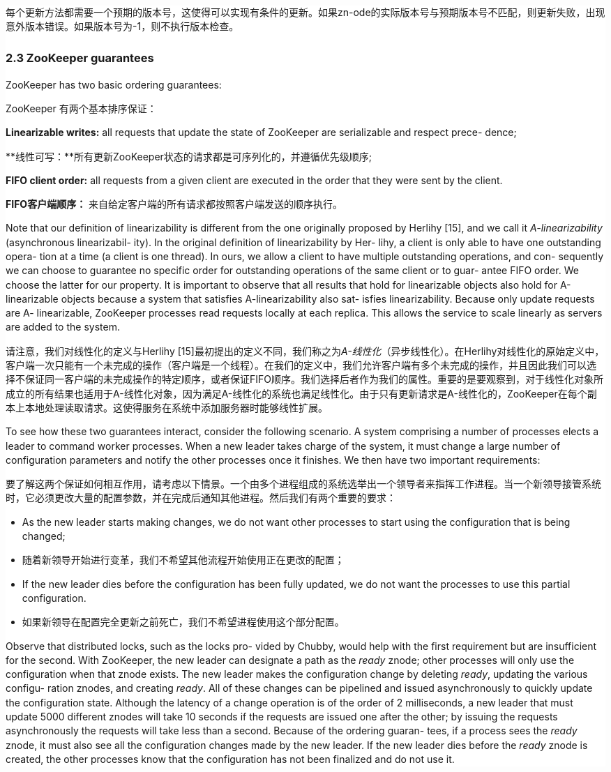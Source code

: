 每个更新方法都需要一个预期的版本号，这使得可以实现有条件的更新。如果zn-ode的实际版本号与预期版本号不匹配，则更新失败，出现意外版本错误。如果版本号为-1，则不执行版本检查。

### 2.3 ZooKeeper guarantees

ZooKeeper has two basic ordering guarantees:

ZooKeeper 有两个基本排序保证：

**Linearizable writes:** all requests that update the state of ZooKeeper are serializable and respect prece- dence;

**线性可写：**所有更新ZooKeeper状态的请求都是可序列化的，并遵循优先级顺序;

**FIFO client order:** all requests from a given client are executed in the order that they were sent by the client.

**FIFO客户端顺序：** 来自给定客户端的所有请求都按照客户端发送的顺序执行。

Note that our definition of linearizability is different from the one originally proposed by Herlihy [15], and we call it *A-linearizability* (asynchronous linearizabil- ity). In the original definition of linearizability by Her- lihy, a client is only able to have one outstanding opera- tion at a time (a client is one thread). In ours, we allow a client to have multiple outstanding operations, and con- sequently we can choose to guarantee no specific order for outstanding operations of the same client or to guar- antee FIFO order. We choose the latter for our property. It is important to observe that all results that hold for linearizable objects also hold for A-linearizable objects because a system that satisfies A-linearizability also sat- isfies linearizability. Because only update requests are A- linearizable, ZooKeeper processes read requests locally at each replica. This allows the service to scale linearly as servers are added to the system.

请注意，我们对线性化的定义与Herlihy [15]最初提出的定义不同，我们称之为*A-线性化*（异步线性化）。在Herlihy对线性化的原始定义中，客户端一次只能有一个未完成的操作（客户端是一个线程）。在我们的定义中，我们允许客户端有多个未完成的操作，并且因此我们可以选择不保证同一客户端的未完成操作的特定顺序，或者保证FIFO顺序。我们选择后者作为我们的属性。重要的是要观察到，对于线性化对象所成立的所有结果也适用于A-线性化对象，因为满足A-线性化的系统也满足线性化。由于只有更新请求是A-线性化的，ZooKeeper在每个副本上本地处理读取请求。这使得服务在系统中添加服务器时能够线性扩展。

To see how these two guarantees interact, consider the following scenario. A system comprising a number of processes elects a leader to command worker processes. When a new leader takes charge of the system, it must change a large number of configuration parameters and notify the other processes once it finishes. We then have two important requirements:

要了解这两个保证如何相互作用，请考虑以下情景。一个由多个进程组成的系统选举出一个领导者来指挥工作进程。当一个新领导接管系统时，它必须更改大量的配置参数，并在完成后通知其他进程。然后我们有两个重要的要求：

* As the new leader starts making changes, we do not want other processes to start using the configuration that is being changed;

* 随着新领导开始进行变革，我们不希望其他流程开始使用正在更改的配置；

* If the new leader dies before the configuration has been fully updated, we do not want the processes to use this partial configuration.

* 如果新领导在配置完全更新之前死亡，我们不希望进程使用这个部分配置。

Observe that distributed locks, such as the locks pro- vided by Chubby, would help with the first requirement but are insufficient for the second. With ZooKeeper, the new leader can designate a path as the *ready* znode; other processes will only use the configuration when that znode exists. The new leader makes the configuration change by deleting *ready*, updating the various configu- ration znodes, and creating *ready*. All of these changes can be pipelined and issued asynchronously to quickly update the configuration state. Although the latency of a change operation is of the order of 2 milliseconds, a new leader that must update 5000 different znodes will take 10 seconds if the requests are issued one after the other; by issuing the requests asynchronously the requests will take less than a second. Because of the ordering guaran- tees, if a process sees the *ready* znode, it must also see all the configuration changes made by the new leader. If the new leader dies before the *ready* znode is created, the other processes know that the configuration has not been finalized and do not use it.
